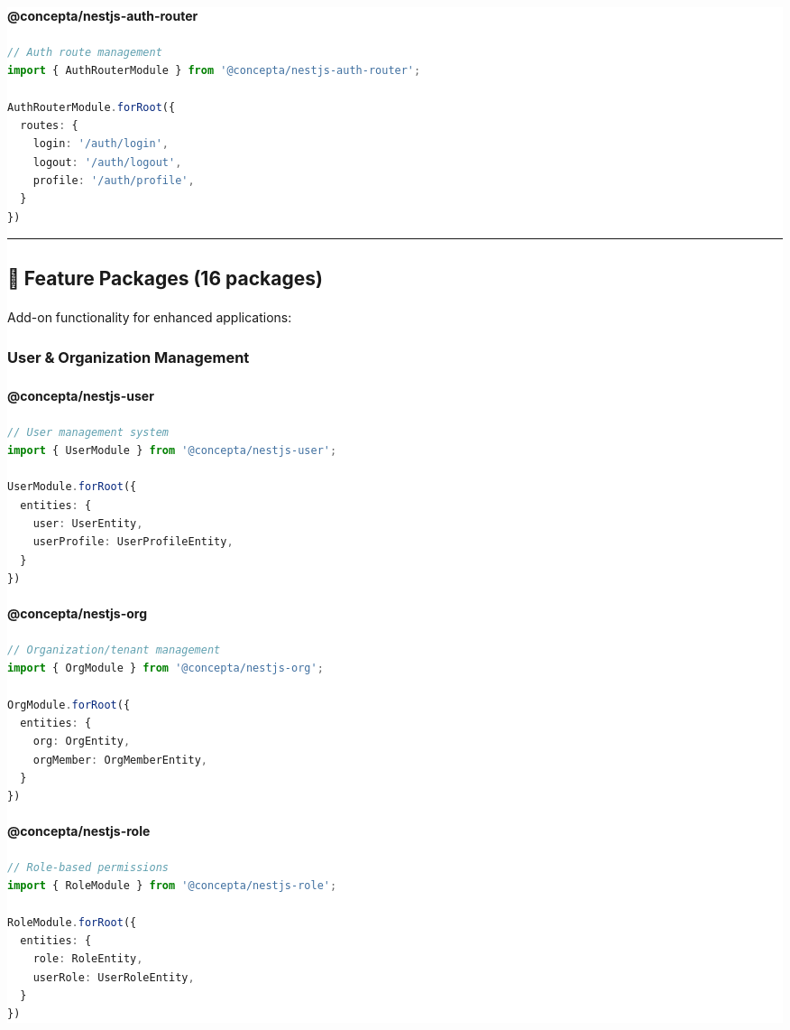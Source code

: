 #### **@concepta/nestjs-auth-router**
```typescript
// Auth route management
import { AuthRouterModule } from '@concepta/nestjs-auth-router';

AuthRouterModule.forRoot({
  routes: {
    login: '/auth/login',
    logout: '/auth/logout',
    profile: '/auth/profile',
  }
})
```

---

## 🚀 **Feature Packages (16 packages)**

Add-on functionality for enhanced applications:

### **User & Organization Management**

#### **@concepta/nestjs-user**
```typescript
// User management system
import { UserModule } from '@concepta/nestjs-user';

UserModule.forRoot({
  entities: {
    user: UserEntity,
    userProfile: UserProfileEntity,
  }
})
```

#### **@concepta/nestjs-org**
```typescript
// Organization/tenant management
import { OrgModule } from '@concepta/nestjs-org';

OrgModule.forRoot({
  entities: {
    org: OrgEntity,
    orgMember: OrgMemberEntity,
  }
})
```

#### **@concepta/nestjs-role**
```typescript
// Role-based permissions
import { RoleModule } from '@concepta/nestjs-role';

RoleModule.forRoot({
  entities: {
    role: RoleEntity,
    userRole: UserRoleEntity,
  }
})
```
